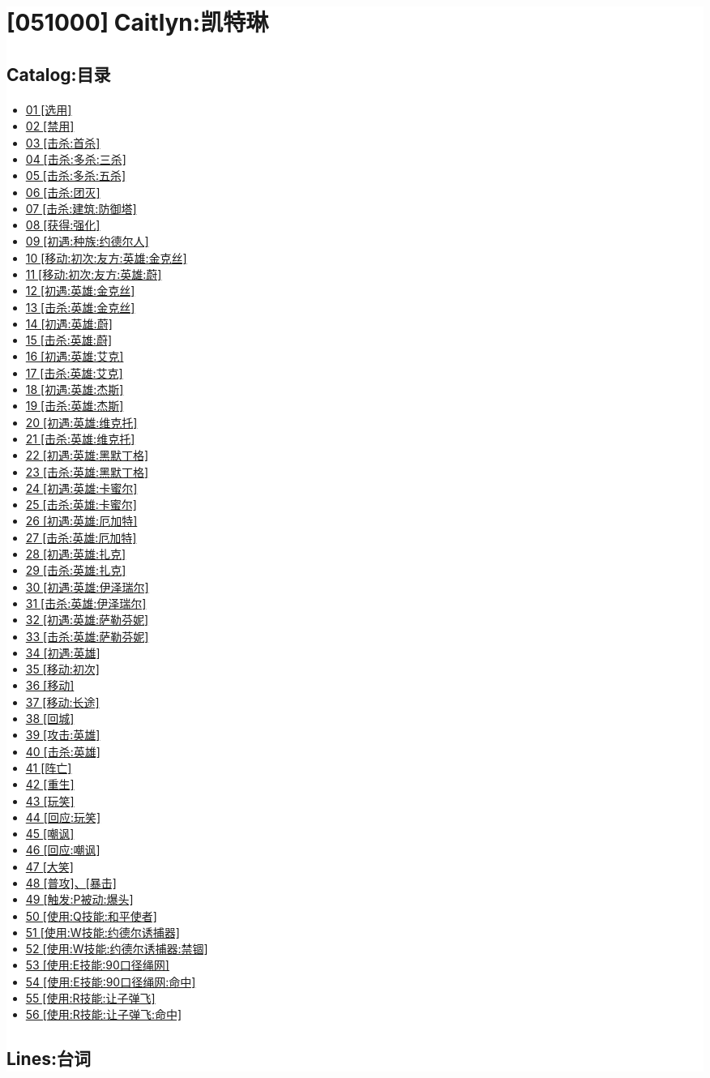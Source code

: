 # [051000] Caitlyn:凯特琳
## Catalog:目录
* [01 [选用]](#01-选用)
* [02 [禁用]](#02-禁用)
* [03 [击杀:首杀]](#03-击杀首杀)
* [04 [击杀:多杀:三杀]](#04-击杀多杀三杀)
* [05 [击杀:多杀:五杀]](#05-击杀多杀五杀)
* [06 [击杀:团灭]](#06-击杀团灭)
* [07 [击杀:建筑:防御塔]](#07-击杀建筑防御塔)
* [08 [获得:强化]](#08-获得强化)
* [09 [初遇:种族:约德尔人]](#09-初遇种族约德尔人)
* [10 [移动:初次:友方:英雄:金克丝]](#10-移动初次友方英雄金克丝)
* [11 [移动:初次:友方:英雄:蔚]](#11-移动初次友方英雄蔚)
* [12 [初遇:英雄:金克丝]](#12-初遇英雄金克丝)
* [13 [击杀:英雄:金克丝]](#13-击杀英雄金克丝)
* [14 [初遇:英雄:蔚]](#14-初遇英雄蔚)
* [15 [击杀:英雄:蔚]](#15-击杀英雄蔚)
* [16 [初遇:英雄:艾克]](#16-初遇英雄艾克)
* [17 [击杀:英雄:艾克]](#17-击杀英雄艾克)
* [18 [初遇:英雄:杰斯]](#18-初遇英雄杰斯)
* [19 [击杀:英雄:杰斯]](#19-击杀英雄杰斯)
* [20 [初遇:英雄:维克托]](#20-初遇英雄维克托)
* [21 [击杀:英雄:维克托]](#21-击杀英雄维克托)
* [22 [初遇:英雄:黑默丁格]](#22-初遇英雄黑默丁格)
* [23 [击杀:英雄:黑默丁格]](#23-击杀英雄黑默丁格)
* [24 [初遇:英雄:卡蜜尔]](#24-初遇英雄卡蜜尔)
* [25 [击杀:英雄:卡蜜尔]](#25-击杀英雄卡蜜尔)
* [26 [初遇:英雄:厄加特]](#26-初遇英雄厄加特)
* [27 [击杀:英雄:厄加特]](#27-击杀英雄厄加特)
* [28 [初遇:英雄:扎克]](#28-初遇英雄扎克)
* [29 [击杀:英雄:扎克]](#29-击杀英雄扎克)
* [30 [初遇:英雄:伊泽瑞尔]](#30-初遇英雄伊泽瑞尔)
* [31 [击杀:英雄:伊泽瑞尔]](#31-击杀英雄伊泽瑞尔)
* [32 [初遇:英雄:萨勒芬妮]](#32-初遇英雄萨勒芬妮)
* [33 [击杀:英雄:萨勒芬妮]](#33-击杀英雄萨勒芬妮)
* [34 [初遇:英雄]](#34-初遇英雄)
* [35 [移动:初次]](#35-移动初次)
* [36 [移动]](#36-移动)
* [37 [移动:长途]](#37-移动长途)
* [38 [回城]](#38-回城)
* [39 [攻击:英雄]](#39-攻击英雄)
* [40 [击杀:英雄]](#40-击杀英雄)
* [41 [阵亡]](#41-阵亡)
* [42 [重生]](#42-重生)
* [43 [玩笑]](#43-玩笑)
* [44 [回应:玩笑]](#44-回应玩笑)
* [45 [嘲讽]](#45-嘲讽)
* [46 [回应:嘲讽]](#46-回应嘲讽)
* [47 [大笑]](#47-大笑)
* [48 [普攻]、[暴击]](#48-普攻暴击)
* [49 [触发:P被动:爆头]](#49-触发P被动爆头)
* [50 [使用:Q技能:和平使者]](#50-使用Q技能和平使者)
* [51 [使用:W技能:约德尔诱捕器]](#51-使用W技能约德尔诱捕器)
* [52 [使用:W技能:约德尔诱捕器:禁锢]](#52-使用W技能约德尔诱捕器禁锢)
* [53 [使用:E技能:90口径绳网]](#53-使用E技能90口径绳网)
* [54 [使用:E技能:90口径绳网:命中]](#54-使用E技能90口径绳网命中)
* [55 [使用:R技能:让子弹飞]](#55-使用R技能让子弹飞)
* [56 [使用:R技能:让子弹飞:命中]](#56-使用R技能让子弹飞命中)
## Lines:台词